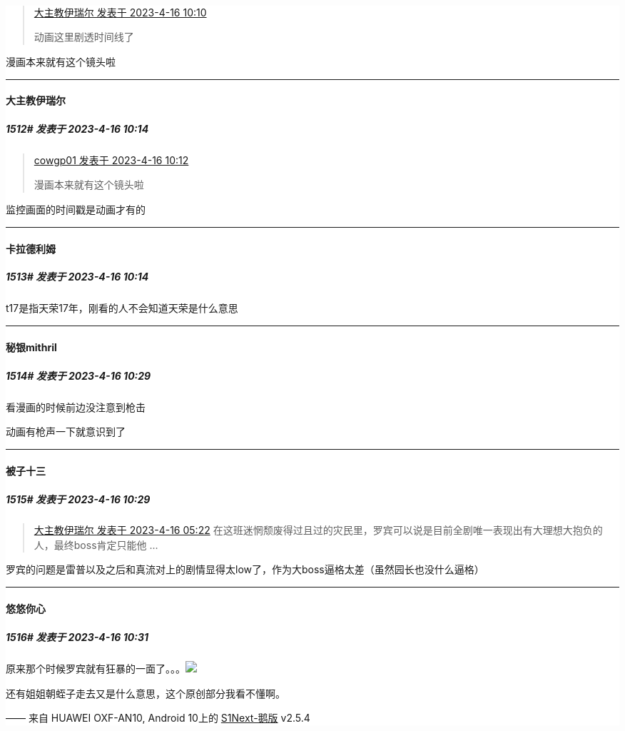 <blockquote><a href="httphttps://bbs.saraba1st.com/2b/forum.php?mod=redirect&amp;goto=findpost&amp;pid=60472647&amp;ptid=1577149" target="_blank">大主教伊瑞尔 发表于 2023-4-16 10:10</a>

动画这里剧透时间线了</blockquote>
漫画本来就有这个镜头啦

*****

####  大主教伊瑞尔  
##### 1512#       发表于 2023-4-16 10:14

<blockquote><a href="httphttps://bbs.saraba1st.com/2b/forum.php?mod=redirect&amp;goto=findpost&amp;pid=60472666&amp;ptid=1577149" target="_blank">cowgp01 发表于 2023-4-16 10:12</a>

漫画本来就有这个镜头啦</blockquote>
监控画面的时间戳是动画才有的

*****

####  卡拉德利姆  
##### 1513#       发表于 2023-4-16 10:14

t17是指天荣17年，刚看的人不会知道天荣是什么意思


*****

####  秘银mithril  
##### 1514#       发表于 2023-4-16 10:29

看漫画的时候前边没注意到枪击

动画有枪声一下就意识到了

*****

####  被子十三  
##### 1515#       发表于 2023-4-16 10:29

<blockquote><a href="httphttps://bbs.saraba1st.com/2b/forum.php?mod=redirect&amp;goto=findpost&amp;pid=60471547&amp;ptid=1577149" target="_blank">大主教伊瑞尔 发表于 2023-4-16 05:22</a>
在这班迷惘颓废得过且过的灾民里，罗宾可以说是目前全剧唯一表现出有大理想大抱负的人，最终boss肯定只能他 ...</blockquote>
罗宾的问题是雷普以及之后和真流对上的剧情显得太low了，作为大boss逼格太差（虽然园长也没什么逼格）


*****

####  悠悠你心  
##### 1516#       发表于 2023-4-16 10:31

原来那个时候罗宾就有狂暴的一面了。。。<img src="https://static.saraba1st.com/image/smiley/face2017/108.png" referrerpolicy="no-referrer">

还有姐姐朝蛭子走去又是什么意思，这个原创部分我看不懂啊。

—— 来自 HUAWEI OXF-AN10, Android 10上的 [S1Next-鹅版](https://github.com/ykrank/S1-Next/releases) v2.5.4
